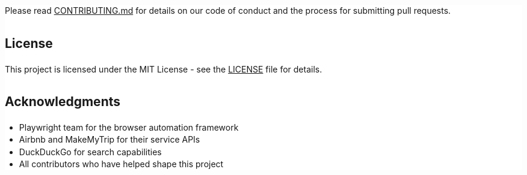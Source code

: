 Please read [CONTRIBUTING.md](CONTRIBUTING.md) for details on our code of conduct and the process for submitting pull requests.

## License

This project is licensed under the MIT License - see the [LICENSE](LICENSE) file for details.

## Acknowledgments

- Playwright team for the browser automation framework
- Airbnb and MakeMyTrip for their service APIs
- DuckDuckGo for search capabilities
- All contributors who have helped shape this project
